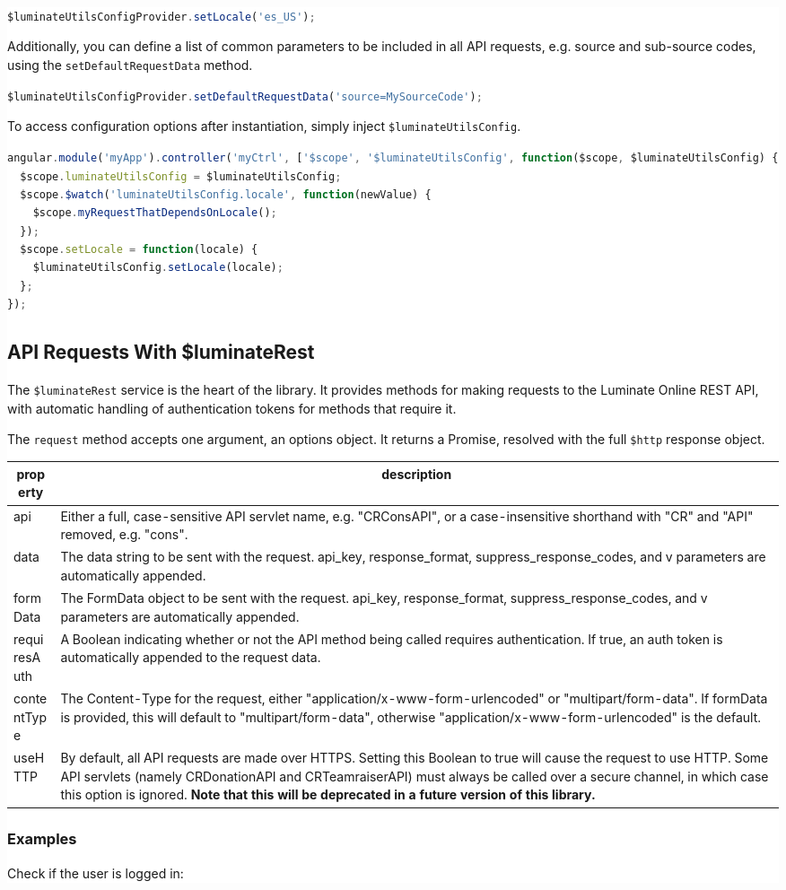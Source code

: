 ``` js
$luminateUtilsConfigProvider.setLocale('es_US');
``` 

Additionally, you can define a list of common parameters to be included in all API requests, e.g. source and 
sub-source codes, using the `setDefaultRequestData` method.

``` js
$luminateUtilsConfigProvider.setDefaultRequestData('source=MySourceCode');
```

To access configuration options after instantiation, simply inject `$luminateUtilsConfig`.

``` js
angular.module('myApp').controller('myCtrl', ['$scope', '$luminateUtilsConfig', function($scope, $luminateUtilsConfig) {
  $scope.luminateUtilsConfig = $luminateUtilsConfig;
  $scope.$watch('luminateUtilsConfig.locale', function(newValue) {
    $scope.myRequestThatDependsOnLocale();
  });
  $scope.setLocale = function(locale) {
    $luminateUtilsConfig.setLocale(locale);
  };
});
```

## API Requests With $luminateRest

The `$luminateRest` service is the heart of the library. It provides methods for making requests to the 
Luminate Online REST API, with automatic handling of authentication tokens for methods that require it.

The `request` method accepts one argument, an options object. It returns a Promise, resolved with the full 
`$http` response object.

| property      | description |
| ------------ | ----------- |
| api          | Either a full, case-sensitive API servlet name, e.g. "CRConsAPI", or a case-insensitive shorthand with "CR" and "API" removed, e.g. "cons". |
| data         | The data string to be sent with the request. api_key, response_format, suppress_response_codes, and v parameters are automatically appended. |
| formData     | The FormData object to be sent with the request. api_key, response_format, suppress_response_codes, and v parameters are automatically appended. |
| requiresAuth | A Boolean indicating whether or not the API method being called requires authentication. If true, an auth token is automatically appended to the request data. |
| contentType  | The Content-Type for the request, either "application/x-www-form-urlencoded" or "multipart/form-data". If formData is provided, this will default to "multipart/form-data", otherwise "application/x-www-form-urlencoded" is the default. |
| useHTTP      | By default, all API requests are made over HTTPS. Setting this Boolean to true will cause the request to use HTTP. Some API servlets (namely CRDonationAPI and CRTeamraiserAPI) must always be called over a secure channel, in which case this option is ignored. **Note that this will be deprecated in a future version of this library.** |

### Examples

Check if the user is logged in:
